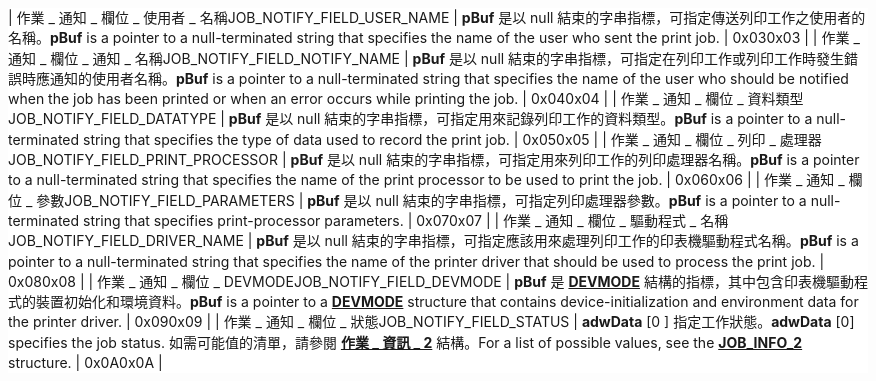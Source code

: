 | <span data-ttu-id="42b7c-250">作業 \_ 通知 \_ 欄位 \_ 使用者 \_ 名稱</span><span class="sxs-lookup"><span data-stu-id="42b7c-250">JOB\_NOTIFY\_FIELD\_USER\_NAME</span></span>           | <span data-ttu-id="42b7c-251">**pBuf** 是以 null 結束的字串指標，可指定傳送列印工作之使用者的名稱。</span><span class="sxs-lookup"><span data-stu-id="42b7c-251">**pBuf** is a pointer to a null-terminated string that specifies the name of the user who sent the print job.</span></span>                                                                                                                                           | <span data-ttu-id="42b7c-252">0x03</span><span class="sxs-lookup"><span data-stu-id="42b7c-252">0x03</span></span>  |
| <span data-ttu-id="42b7c-253">作業 \_ 通知 \_ 欄位 \_ 通知 \_ 名稱</span><span class="sxs-lookup"><span data-stu-id="42b7c-253">JOB\_NOTIFY\_FIELD\_NOTIFY\_NAME</span></span>         | <span data-ttu-id="42b7c-254">**pBuf** 是以 null 結束的字串指標，可指定在列印工作或列印工作時發生錯誤時應通知的使用者名稱。</span><span class="sxs-lookup"><span data-stu-id="42b7c-254">**pBuf** is a pointer to a null-terminated string that specifies the name of the user who should be notified when the job has been printed or when an error occurs while printing the job.</span></span>                                                              | <span data-ttu-id="42b7c-255">0x04</span><span class="sxs-lookup"><span data-stu-id="42b7c-255">0x04</span></span>  |
| <span data-ttu-id="42b7c-256">作業 \_ 通知 \_ 欄位 \_ 資料類型</span><span class="sxs-lookup"><span data-stu-id="42b7c-256">JOB\_NOTIFY\_FIELD\_DATATYPE</span></span>             | <span data-ttu-id="42b7c-257">**pBuf** 是以 null 結束的字串指標，可指定用來記錄列印工作的資料類型。</span><span class="sxs-lookup"><span data-stu-id="42b7c-257">**pBuf** is a pointer to a null-terminated string that specifies the type of data used to record the print job.</span></span>                                                                                                                                         | <span data-ttu-id="42b7c-258">0x05</span><span class="sxs-lookup"><span data-stu-id="42b7c-258">0x05</span></span>  |
| <span data-ttu-id="42b7c-259">作業 \_ 通知 \_ 欄位 \_ 列印 \_ 處理器</span><span class="sxs-lookup"><span data-stu-id="42b7c-259">JOB\_NOTIFY\_FIELD\_PRINT\_PROCESSOR</span></span>     | <span data-ttu-id="42b7c-260">**pBuf** 是以 null 結束的字串指標，可指定用來列印工作的列印處理器名稱。</span><span class="sxs-lookup"><span data-stu-id="42b7c-260">**pBuf** is a pointer to a null-terminated string that specifies the name of the print processor to be used to print the job.</span></span>                                                                                                                           | <span data-ttu-id="42b7c-261">0x06</span><span class="sxs-lookup"><span data-stu-id="42b7c-261">0x06</span></span>  |
| <span data-ttu-id="42b7c-262">作業 \_ 通知 \_ 欄位 \_ 參數</span><span class="sxs-lookup"><span data-stu-id="42b7c-262">JOB\_NOTIFY\_FIELD\_PARAMETERS</span></span>           | <span data-ttu-id="42b7c-263">**pBuf** 是以 null 結束的字串指標，可指定列印處理器參數。</span><span class="sxs-lookup"><span data-stu-id="42b7c-263">**pBuf** is a pointer to a null-terminated string that specifies print-processor parameters.</span></span>                                                                                                                                                            | <span data-ttu-id="42b7c-264">0x07</span><span class="sxs-lookup"><span data-stu-id="42b7c-264">0x07</span></span>  |
| <span data-ttu-id="42b7c-265">作業 \_ 通知 \_ 欄位 \_ 驅動程式 \_ 名稱</span><span class="sxs-lookup"><span data-stu-id="42b7c-265">JOB\_NOTIFY\_FIELD\_DRIVER\_NAME</span></span>         | <span data-ttu-id="42b7c-266">**pBuf** 是以 null 結束的字串指標，可指定應該用來處理列印工作的印表機驅動程式名稱。</span><span class="sxs-lookup"><span data-stu-id="42b7c-266">**pBuf** is a pointer to a null-terminated string that specifies the name of the printer driver that should be used to process the print job.</span></span>                                                                                                           | <span data-ttu-id="42b7c-267">0x08</span><span class="sxs-lookup"><span data-stu-id="42b7c-267">0x08</span></span>  |
| <span data-ttu-id="42b7c-268">作業 \_ 通知 \_ 欄位 \_ DEVMODE</span><span class="sxs-lookup"><span data-stu-id="42b7c-268">JOB\_NOTIFY\_FIELD\_DEVMODE</span></span>              | <span data-ttu-id="42b7c-269">**pBuf** 是 [**DEVMODE**](/windows/win32/api/wingdi/ns-wingdi-devmodea) 結構的指標，其中包含印表機驅動程式的裝置初始化和環境資料。</span><span class="sxs-lookup"><span data-stu-id="42b7c-269">**pBuf** is a pointer to a [**DEVMODE**](/windows/win32/api/wingdi/ns-wingdi-devmodea) structure that contains device-initialization and environment data for the printer driver.</span></span>                                                                                                        | <span data-ttu-id="42b7c-270">0x09</span><span class="sxs-lookup"><span data-stu-id="42b7c-270">0x09</span></span>  |
| <span data-ttu-id="42b7c-271">作業 \_ 通知 \_ 欄位 \_ 狀態</span><span class="sxs-lookup"><span data-stu-id="42b7c-271">JOB\_NOTIFY\_FIELD\_STATUS</span></span>               | <span data-ttu-id="42b7c-272">**adwData** \[0 \] 指定工作狀態。</span><span class="sxs-lookup"><span data-stu-id="42b7c-272">**adwData** \[0\] specifies the job status.</span></span> <span data-ttu-id="42b7c-273">如需可能值的清單，請參閱 [**作業 \_ 資訊 \_ 2**](job-info-2.md) 結構。</span><span class="sxs-lookup"><span data-stu-id="42b7c-273">For a list of possible values, see the [**JOB\_INFO\_2**](job-info-2.md) structure.</span></span>                                                                                                                        | <span data-ttu-id="42b7c-274">0x0A</span><span class="sxs-lookup"><span data-stu-id="42b7c-274">0x0A</span></span>  |